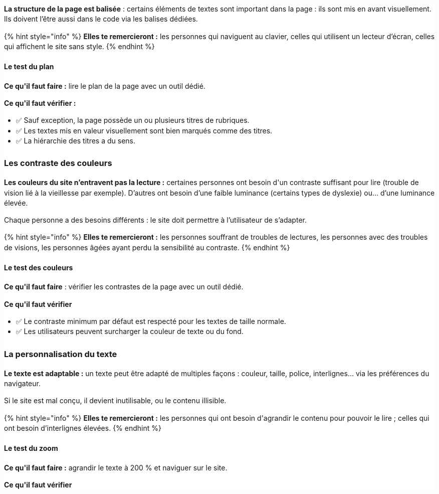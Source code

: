 **La structure de la page est balisée** : certains éléments de textes sont important dans la page : ils sont mis en avant visuellement. Ils doivent l’être aussi dans le code via les balises dédiées.

{% hint style="info" %}
**Elles te remercieront :** les personnes qui naviguent au clavier, celles qui utilisent un lecteur d’écran, celles qui affichent le site sans style.
{% endhint %}

#### **Le test du plan**

**Ce qu'il faut faire :** lire le plan de la page avec un outil dédié.

**Ce qu'il faut vérifier :**

* ✅ Sauf exception, la page possède un ou plusieurs titres de rubriques.
* ✅ Les textes mis en valeur visuellement sont bien marqués comme des titres.
* ✅ La hiérarchie des titres a du sens.

### Les contraste des couleurs

**Les couleurs du site n’entravent pas la lecture :** certaines personnes ont besoin d'un contraste suffisant pour lire (trouble de vision lié à la vieillesse par exemple). D’autres ont besoin d’une faible luminance (certains types de dyslexie) ou… d’une luminance élevée.

Chaque personne a des besoins différents : le site doit permettre à l’utilisateur de s’adapter.

{% hint style="info" %}
**Elles te remercieront :** les personnes souffrant de troubles de lectures, les personnes avec des troubles de visions, les personnes âgées ayant perdu la sensibilité au contraste.
{% endhint %}

#### **Le test des couleurs**

**Ce qu'il faut faire** : vérifier les contrastes de la page avec un outil dédié.

**Ce qu'il faut vérifier**

* ✅ Le contraste minimum par défaut est respecté pour les textes de taille normale.
* ✅ Les utilisateurs peuvent surcharger la couleur de texte ou du fond.

### La personnalisation du texte

**Le texte est adaptable :** un texte peut être adapté de multiples façons : couleur, taille, police, interlignes… via les préférences du navigateur.

Si le site est mal conçu, il devient inutilisable, ou le contenu illisible.

{% hint style="info" %}
**Elles te remercieront :** les personnes qui ont besoin d'agrandir le contenu pour pouvoir le lire ; celles qui ont besoin d’interlignes élevées.
{% endhint %}

#### **Le test du zoom**

**Ce qu'il faut faire :** agrandir le texte à 200 % et naviguer sur le site.

**Ce qu'il faut vérifier**
